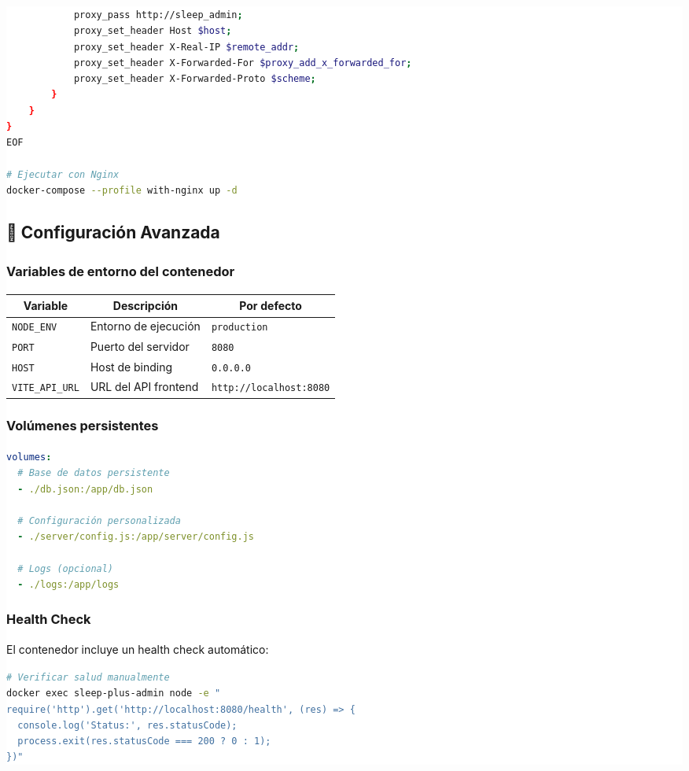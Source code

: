 ```bash
            proxy_pass http://sleep_admin;
            proxy_set_header Host $host;
            proxy_set_header X-Real-IP $remote_addr;
            proxy_set_header X-Forwarded-For $proxy_add_x_forwarded_for;
            proxy_set_header X-Forwarded-Proto $scheme;
        }
    }
}
EOF

# Ejecutar con Nginx
docker-compose --profile with-nginx up -d
```

## 🔧 Configuración Avanzada

### Variables de entorno del contenedor

| Variable | Descripción | Por defecto |
|----------|-------------|-------------|
| `NODE_ENV` | Entorno de ejecución | `production` |
| `PORT` | Puerto del servidor | `8080` |
| `HOST` | Host de binding | `0.0.0.0` |
| `VITE_API_URL` | URL del API frontend | `http://localhost:8080` |

### Volúmenes persistentes

```yaml
volumes:
  # Base de datos persistente
  - ./db.json:/app/db.json
  
  # Configuración personalizada
  - ./server/config.js:/app/server/config.js
  
  # Logs (opcional)
  - ./logs:/app/logs
```

### Health Check

El contenedor incluye un health check automático:

```bash
# Verificar salud manualmente
docker exec sleep-plus-admin node -e "
require('http').get('http://localhost:8080/health', (res) => {
  console.log('Status:', res.statusCode);
  process.exit(res.statusCode === 200 ? 0 : 1);
})"
```
